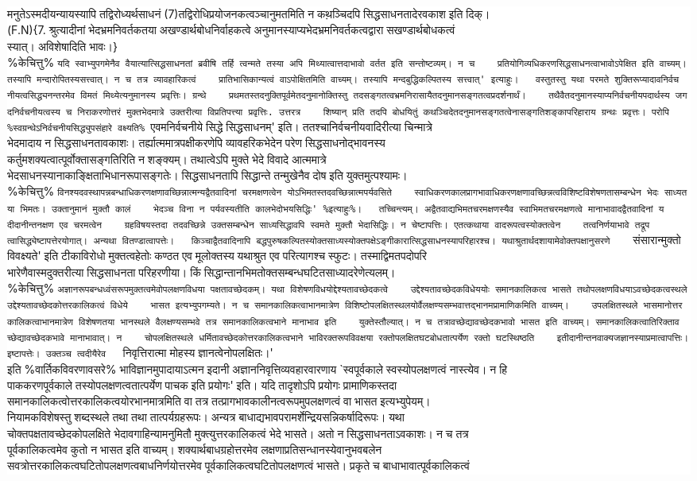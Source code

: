 मनुतेऽस्मदीयन्यायस्यापि तद्विरोध्यर्थसाधनं (7)तद्विरोधिप्रयोजनकत्वञ्चानुमतमिति न कथ़ञ्चिदपि सिद्धसाधनतादेरवकाश इति दिक्।  
(F.N){7. श्रुत्यादीनां भेदभ्रमनिवर्तकतया अखण्डार्थबोधनिर्वाहकत्वे अनुमानस्याप्यभेदभ्रमनिवर्तकत्वद्वारा सखण्डार्थबोधकत्वं   
स्यात्। अविशेषादिति भावः।}  
	%केचित्तु% `यदि स्वाभ्युपगमेनैव वैयात्यात्सिद्धसाधनतां ब्रवीषि तर्हि त्वन्मते तस्या अपि मिथ्यात्वात्तदाभावो वर्तत इति सन्तोष्टव्यम्। न च   
प्रतियोगिव्यधिकरणसिद्धसाधनत्वाभावोऽपेक्षित इति वाच्यम्। तस्यापि मन्दारोपितस्यसत्त्वात्। न च तत्र व्यावहारिकत्वं   
प्रातिभासिकान्यत्वं वाऽपोक्षितमिति वाच्यम्। तस्यापि मन्दबुद्धिकल्पितस्य सत्त्वात्' इत्याहुः।  
	वस्तुतस्तु यथा परमते शुक्तिरूप्यादावनिर्वचनीयत्वसिद्ध्यनन्तरमेव विमतं मिथ्येत्यनुमानस्य प्रवृत्तिः। ग्रन्थे   
प्रथमतस्तदनुक्तिपूर्वमेतदनुमानोक्तिस्तु तदसङ्गतत्वभ्रमनिरासायैतदनुमानसङ्गतत्वप्रदर्शनार्थं।   
तथैवैतदनुमानस्याप्यनिर्वचनीयपदार्थस्य जगदनिर्वचनीयत्वस्य च निराकरणोत्तरं मुक्तभेदमात्रे उक्तरीत्या विप्रतिपत्त्या प्रवृत्तिः. उत्तरत्र   
शिष्यान् प्रति तदपि बोधयितुं कथञ्चिदेतदनुमानसङ्गतत्वेनासङ्गतिशङ्कापरिहाराय ग्रन्थः प्रवृत्तः। परोपि   
%स्वग्रन्थेऽनिर्वचनीयसिद्ध्युपसंहारे वक्ष्यति% `एवमनिर्वचनीये सिद्धे सिद्धसाधनम्' इति। ततश्चानिर्वचनीयवादिरीत्या चिन्मात्रे   
भेदमादाय न सिद्धसाधनतावकाशः। तर्ह्यात्ममात्रपक्षीकरणेपि व्यावहरिकभेदेन परेण सिद्धसाधनोद्भावनस्य   
कर्तुमशक्यत्वात्पूर्वोक्तासङ्गतिरिति न शङ्क्यम्। तथात्वेऽपि मुक्ते भेदे विवादे आत्ममात्रे   
भेदसाधनस्यानाकाङ्क्षिताभिधानरूपासङ्गतेः। सिद्धसाधनतापि सिद्धान्ते तन्मुखेनैव दोष इति युक्तमुत्पश्यामः।  
	%केचित्तु% `विनश्यदवस्थापन्नबन्धाधिकरणक्षणावच्छिन्नात्मन्यद्वैतवादिनां चरमक्षणत्वेन योऽभिमतस्तदवच्छिन्नात्मपर्यवसिते   
स्वाधिकरणकालप्रागभावाधिकरणक्षणावच्छिन्नत्वविशिष्टविशेषणतासम्बन्धेन भेदः साध्यतया भिमतः। उक्तानुमानं मुक्तौ कालं   
भेदञ्च विना न पर्यवस्यतीति कालभेदोभयसिद्धिः' %इत्याहुः%।  
	तच्चिन्त्यम्। अद्वैतवाद्यभिमतचरमक्षणस्यैव स्वाभिमतचरमक्षणत्वे मानाभावादद्वैतवादिनां यदीदानीन्तनक्षण एव चरमत्वेन   
ग्रहविषयस्तदा तदवच्छिन्ने उक्तसम्बन्धेन साध्यसिद्धावपि स्वमते मुक्तौ भेदासिद्धिः। न चेष्टापत्तिः। एतत्कथाया वादरूपत्वस्योक्तत्वेन   
तत्वनिर्णयाभावे तद्रूपत्वासिद्ध्येष्टापत्तेरयोगात्। अन्यथा वितण्डात्वापत्तेः।  
	किञ्चाद्वैतवादिनापि बद्धपुरुषकल्पितस्योक्तसाध्यस्योक्तपक्षेऽङ्गीकारात्सिद्धसाधनस्यापरिहारश्च। यथाश्रुतार्थदशायामेवोक्तपक्षानुसरणे   
`संसारान्मुक्तो विवक्ष्यते' इति टीकाविरोधो मुक्तत्वहेतोः कण्ठत एव मूलोक्तस्य यथाश्रुत एव परित्यागश्च स्फुटः। तस्माद्विमतपदोपरि   
भारेणैवास्मदुक्तरीत्या सिद्धसाधनता परिहरणीया। किं सिद्धान्तानभिमतोक्तसम्बन्धघटितसाध्यादरेणेत्यलम्।  
	%केचित्तु% `अज्ञानरूपबन्धध्वंसरूपमुक्तत्वमेवोपलक्षणविधया पक्षतावच्छेदकम्। यथा विशेषणविधयोद्देश्यतावच्छेदकत्वे   
उद्देश्यतावच्छेदकविधेययोः समानकालिकत्व भासते तथोपलक्षणविधयाऽवच्छेदकत्वस्थले उद्देश्यतावच्छेदकोत्तरकालिकत्वं विधेये   
भासत इत्यभ्युपगम्यते। न च समानकालिकत्वाभानमात्रेण विशिष्टोपलक्षितस्थलयोर्वैलक्षण्यसम्भवात्तद्भानमप्रामाणिकमिति वाच्यम्।   
उपलक्षितस्थले भासमानोत्तरकालिकत्वाभानमात्रेण विशेषणतया भानस्थले वैलक्षण्यसम्भवे तत्र समानकालिकत्वभाने मानाभाव इति   
युक्तेस्तौल्यात्। न च तत्रावच्छेद्यावच्छेदकभावो भासत इति वाच्यम्। समानकालिकत्वातिरिक्तावच्छेद्यावच्छेदकभावे मानाभावात्। न   
चोपलक्षितस्थले धर्मितावच्छेदकोत्तरकालिकत्वभाने भाविरक्तरूपविवक्षया रक्तोपलक्षितघटबोधतात्पर्येण रक्तो घटस्थिष्ठति   
इतीदानीन्तनवाक्यजज्ञानस्याप्रमात्वापत्तिः। इष्टापत्तेः। उक्तञ्च त्वदीयैरेव  
	`निवृत्तिरात्मा मोहस्य ज्ञानत्वेनोपलक्षितः।'  
इति %वार्तिकविवरणावसरे% भाविज्ञानमुपादायाऽत्मन इदानी अज्ञाननिवृत्तिव्यवहारवारणाय `स्वपूर्वकाले स्वस्योपलक्षणत्वं नास्त्येव। न हि   
पाककरणपूर्वकाले तस्योपलक्षणत्वतात्पर्येण पाचक इति प्रयोगः' इति। यदि तादृशोऽपि प्रयोगः प्रामाणिकस्तदा   
समानकालिकत्वोत्तरकालिकत्वयोरभानमात्रमिति वा तत्र तत्प्रागभावकालीनत्वरूपमुपलक्षणत्वं वा भासत इत्यभ्युपेयम्।  
	नियामकविशेषस्तु शब्दस्थले तथा तथा तात्पर्यग्रहरूपः। अन्यत्र बाधाद्यभावपरामर्शेन्द्रियसन्निकर्षादिरूपः। यथा   
चोक्तपक्षतावच्छेदकोपलक्षिते भेदावगाहिन्यामनुमितौ मुक्त्युत्तरकालिकत्वं भेदे भासते। अतो न सिद्धसाधनताऽवकाशः। न च तत्र   
पूर्वकालिकत्वमेव कुतो न भासत इति वाच्यम्। शक्यार्थबाधग्रहोत्तरमेव लक्षणाप्रतिसन्धानस्येवानुभवबलेन   
सवत्रोत्तरकालिकत्वघटितोपलक्षणत्वबाधनिर्णयोत्तरमेव पूर्वकालिकत्वघटितोपलक्षणत्वं भासते। प्रकृते च बाधाभावात्पूर्वकालिकत्वं   